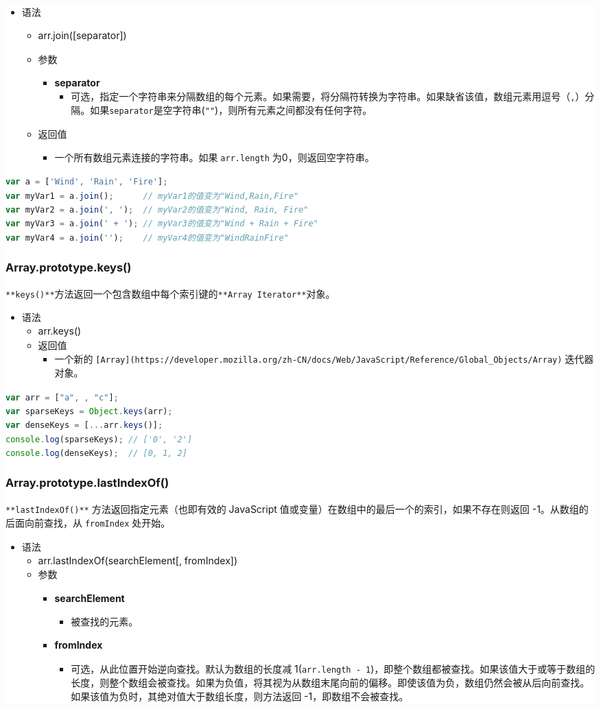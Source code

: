 - 语法 
   - arr.join([separator])
   - 参数 
      - **separator** 
         - 可选，指定一个字符串来分隔数组的每个元素。如果需要，将分隔符转换为字符串。如果缺省该值，数组元素用逗号（`,`）分隔。如果`separator`是空字符串(`""`)，则所有元素之间都没有任何字符。

 

   - 返回值 
      - 一个所有数组元素连接的字符串。如果 `arr.length` 为0，则返回空字符串。

 
```javascript
var a = ['Wind', 'Rain', 'Fire'];
var myVar1 = a.join();      // myVar1的值变为"Wind,Rain,Fire"
var myVar2 = a.join(', ');  // myVar2的值变为"Wind, Rain, Fire"
var myVar3 = a.join(' + '); // myVar3的值变为"Wind + Rain + Fire"
var myVar4 = a.join('');    // myVar4的值变为"WindRainFire"
```

### Array.prototype.keys()

`**keys()**`方法返回一个包含数组中每个索引键的`**Array Iterator**`对象。

- 语法 
   - arr.keys()
   - 返回值 
      - 一个新的 `[Array](https://developer.mozilla.org/zh-CN/docs/Web/JavaScript/Reference/Global_Objects/Array)` 迭代器对象。

 
```javascript
var arr = ["a", , "c"];
var sparseKeys = Object.keys(arr);
var denseKeys = [...arr.keys()];
console.log(sparseKeys); // ['0', '2']
console.log(denseKeys);  // [0, 1, 2]
```

### Array.prototype.lastIndexOf()

`**lastIndexOf()**` 方法返回指定元素（也即有效的 JavaScript 值或变量）在数组中的最后一个的索引，如果不存在则返回 -1。从数组的后面向前查找，从 `fromIndex` 处开始。

- 语法 
   - arr.lastIndexOf(searchElement[, fromIndex])
   - 参数 
      - **searchElement** 
         - 被查找的元素。

 

      - **fromIndex** 
         - 可选，从此位置开始逆向查找。默认为数组的长度减 1(`arr.length - 1`)，即整个数组都被查找。如果该值大于或等于数组的长度，则整个数组会被查找。如果为负值，将其视为从数组末尾向前的偏移。即使该值为负，数组仍然会被从后向前查找。如果该值为负时，其绝对值大于数组长度，则方法返回 -1，即数组不会被查找。

 
